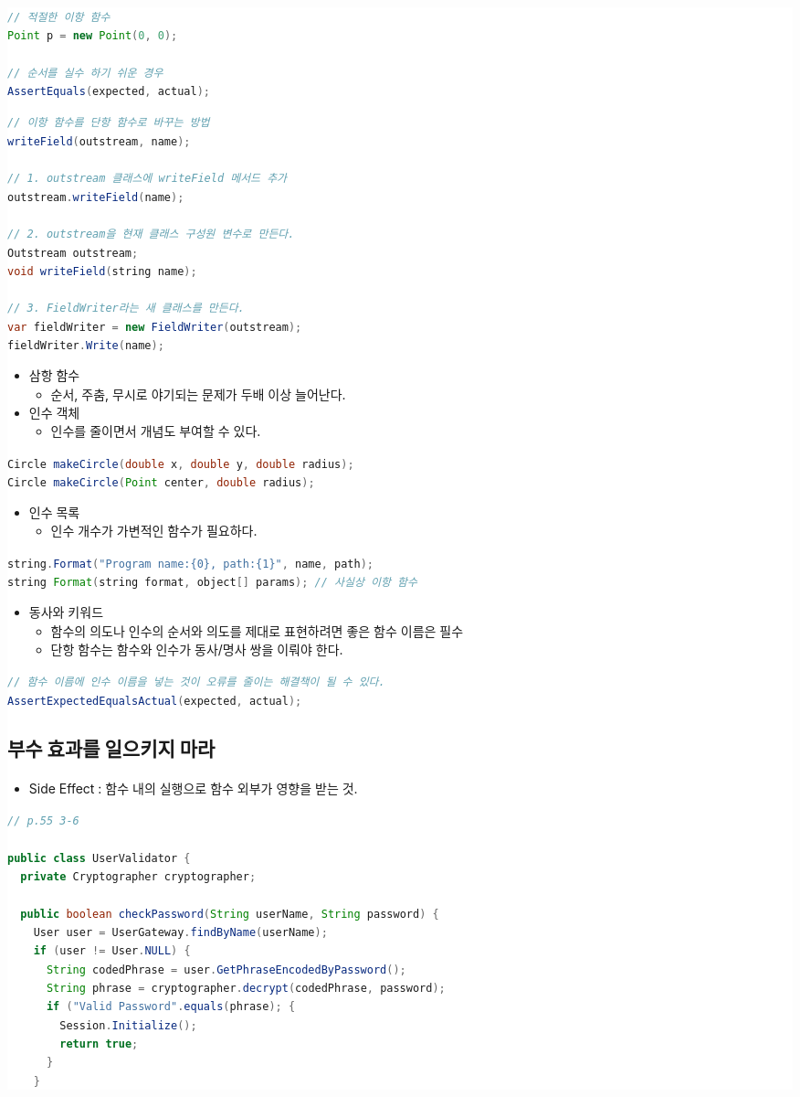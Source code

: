 ```java
// 적절한 이항 함수
Point p = new Point(0, 0);

// 순서를 실수 하기 쉬운 경우
AssertEquals(expected, actual);
```
```java
// 이항 함수를 단항 함수로 바꾸는 방법
writeField(outstream, name);

// 1. outstream 클래스에 writeField 메서드 추가
outstream.writeField(name);

// 2. outstream을 현재 클래스 구성원 변수로 만든다.
Outstream outstream;
void writeField(string name);

// 3. FieldWriter라는 새 클래스를 만든다.
var fieldWriter = new FieldWriter(outstream);
fieldWriter.Write(name);
```
- 삼항 함수
  - 순서, 주춤, 무시로 야기되는 문제가 두배 이상 늘어난다.
- 인수 객체
  - 인수를 줄이면서 개념도 부여할 수 있다.
  
```java
Circle makeCircle(double x, double y, double radius);
Circle makeCircle(Point center, double radius);
```
- 인수 목록
  - 인수 개수가 가변적인 함수가 필요하다.
  
```java
string.Format("Program name:{0}, path:{1}", name, path);
string Format(string format, object[] params); // 사실상 이항 함수
```
- 동사와 키워드
  - 함수의 의도나 인수의 순서와 의도를 제대로 표현하려면 좋은 함수 이름은 필수
  - 단항 함수는 함수와 인수가 동사/명사 쌍을 이뤄야 한다.
  
```java
// 함수 이름에 인수 이름을 넣는 것이 오류를 줄이는 해결책이 될 수 있다.
AssertExpectedEqualsActual(expected, actual);
```

<a name="7"></a>
## 부수 효과를 일으키지 마라 ##
- Side Effect : 함수 내의 실행으로 함수 외부가 영향을 받는 것.

```java
// p.55 3-6

public class UserValidator {
  private Cryptographer cryptographer;
  
  public boolean checkPassword(String userName, String password) {
    User user = UserGateway.findByName(userName);
    if (user != User.NULL) {
      String codedPhrase = user.GetPhraseEncodedByPassword();
      String phrase = cryptographer.decrypt(codedPhrase, password);
      if ("Valid Password".equals(phrase); {
        Session.Initialize();
        return true;
      }
    }    
```